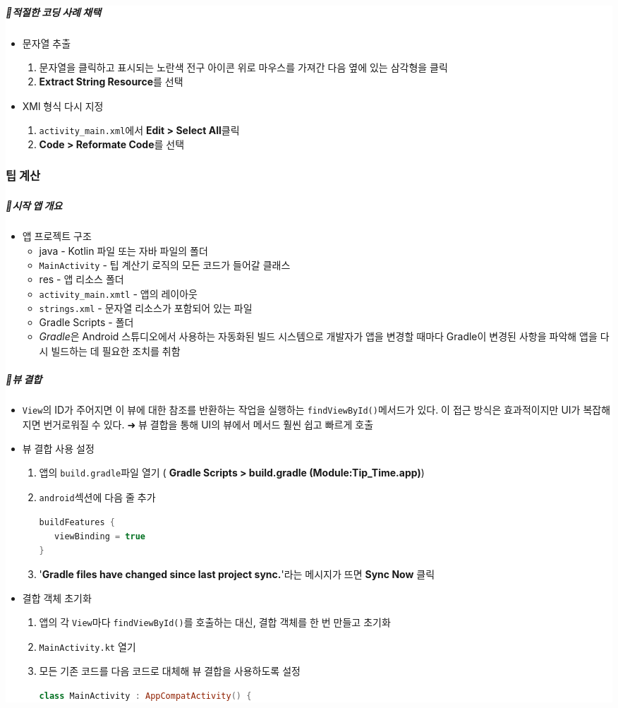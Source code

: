   

##### &#128204;적절한 코딩 사례 채택

- 문자열 추출

  1. 문자열을 클릭하고 표시되는 노란색 전구 아이콘 위로 마우스를 가져간 다음 옆에 있는 삼각형을 클릭
  2. **Extract String Resource**를 선택 

- XMl 형식 다시 지정

  1. `activity_main.xml`에서 **Edit  > Select All**클릭
  2. **Code > Reformate Code**를 선택

  

### 팁 계산

##### &#128204;시작 앱 개요

- 앱 프로젝트 구조
  - java - Kotlin 파일 또는 자바 파일의 폴더
  - `MainActivity` - 팁 계산기 로직의 모든 코드가 들어갈 클래스
  - res - 앱 리소스 폴더
  - `activity_main.xmtl` - 앱의 레이아웃
  - `strings.xml` - 문자열 리소스가 포함되어 있는 파일
  - Gradle Scripts - 폴더
  - *Gradle*은 Android 스튜디오에서 사용하는 자동화된 빌드 시스템으로 개발자가 앱을 변경할 때마다 Gradle이 변경된 사항을 파악해 앱을 다시 빌드하는 데 필요한 조치를 취함



##### &#128204;뷰 결합

- `View`의 ID가 주어지면 이 뷰에 대한 참조를 반환하는 작업을 실행하는 `findViewById()`메서드가 있다. 이 접근 방식은 효과적이지만 UI가 복잡해지면 번거로워질 수 있다. &#10140; 뷰 결합을 통해 UI의 뷰에서 메서드 훨씬 쉽고 빠르게 호출

- 뷰 결합 사용 설정

  1. 앱의 `build.gradle`파일 열기 ( **Gradle Scripts > build.gradle (Module:Tip_Time.app)**)

  2. `android`섹션에 다음 줄 추가

     ```kotlin
     buildFeatures {
     	viewBinding = true
     }
     ```

  3. '**Gradle files have changed since last project sync.**'라는 메시지가 뜨면 **Sync Now** 클릭

- 결합 객체 초기화

  1. 앱의 각 `View`마다 `findViewById()`를 호출하는 대신, 결합 객체를 한 번 만들고 초기화

  2. `MainActivity.kt` 열기

  3. 모든 기존 코드를 다음 코드로 대체해 뷰 결합을 사용하도록 설정

     ```kotlin
     class MainActivity : AppCompatActivity() {
     